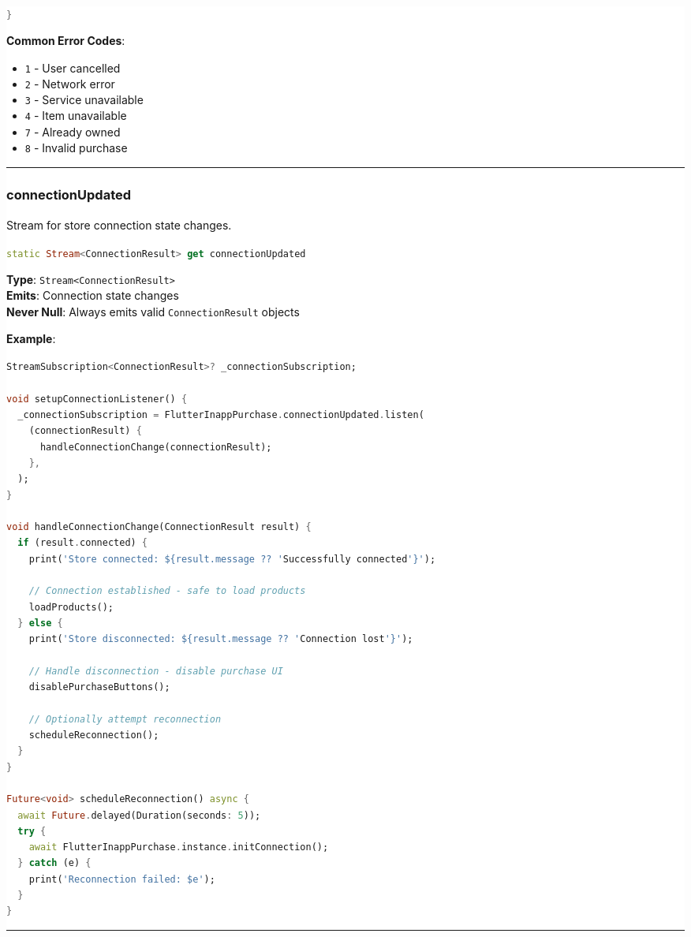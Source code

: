 ```dart
}
```

**Common Error Codes**:
- `1` - User cancelled
- `2` - Network error
- `3` - Service unavailable
- `4` - Item unavailable
- `7` - Already owned
- `8` - Invalid purchase

---

### connectionUpdated

Stream for store connection state changes.

```dart
static Stream<ConnectionResult> get connectionUpdated
```

**Type**: `Stream<ConnectionResult>`  
**Emits**: Connection state changes  
**Never Null**: Always emits valid `ConnectionResult` objects

**Example**:
```dart
StreamSubscription<ConnectionResult>? _connectionSubscription;

void setupConnectionListener() {
  _connectionSubscription = FlutterInappPurchase.connectionUpdated.listen(
    (connectionResult) {
      handleConnectionChange(connectionResult);
    },
  );
}

void handleConnectionChange(ConnectionResult result) {
  if (result.connected) {
    print('Store connected: ${result.message ?? 'Successfully connected'}');
    
    // Connection established - safe to load products
    loadProducts();
  } else {
    print('Store disconnected: ${result.message ?? 'Connection lost'}');
    
    // Handle disconnection - disable purchase UI
    disablePurchaseButtons();
    
    // Optionally attempt reconnection
    scheduleReconnection();
  }
}

Future<void> scheduleReconnection() async {
  await Future.delayed(Duration(seconds: 5));
  try {
    await FlutterInappPurchase.instance.initConnection();
  } catch (e) {
    print('Reconnection failed: $e');
  }
}
```

---